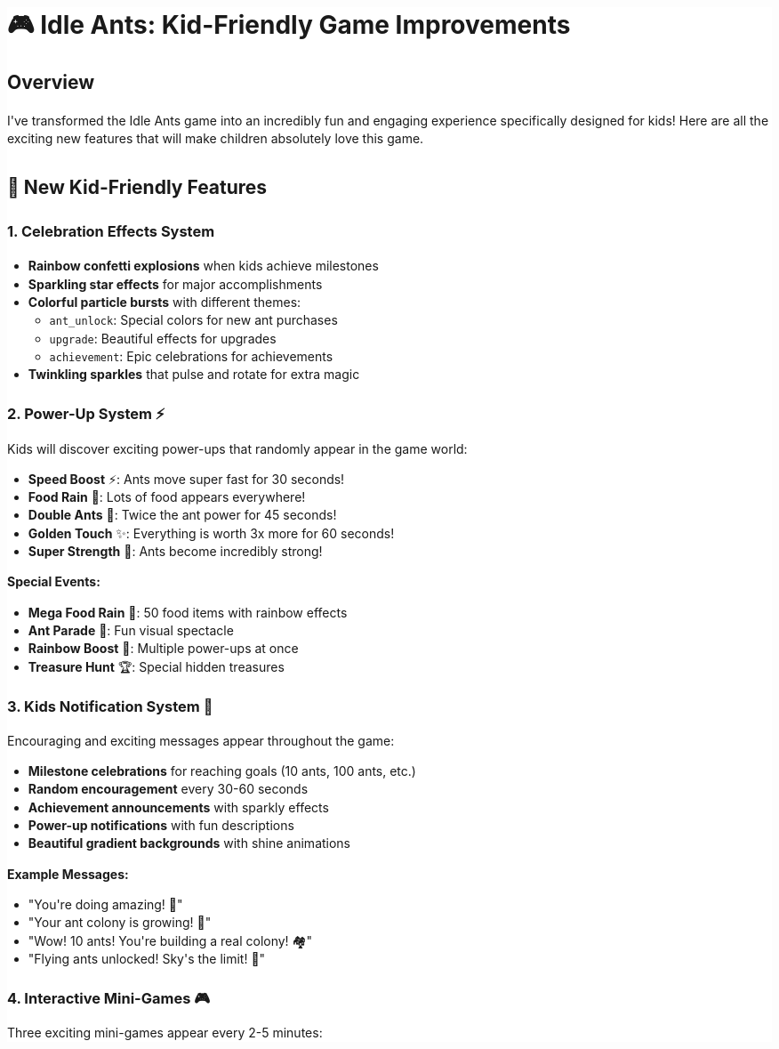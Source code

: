# 🎮 Idle Ants: Kid-Friendly Game Improvements

## Overview
I've transformed the Idle Ants game into an incredibly fun and engaging experience specifically designed for kids! Here are all the exciting new features that will make children absolutely love this game.

## 🎉 New Kid-Friendly Features

### 1. **Celebration Effects System** 
- **Rainbow confetti explosions** when kids achieve milestones
- **Sparkling star effects** for major accomplishments
- **Colorful particle bursts** with different themes:
  - `ant_unlock`: Special colors for new ant purchases
  - `upgrade`: Beautiful effects for upgrades
  - `achievement`: Epic celebrations for achievements
- **Twinkling sparkles** that pulse and rotate for extra magic

### 2. **Power-Up System** ⚡
Kids will discover exciting power-ups that randomly appear in the game world:
- **Speed Boost** ⚡: Ants move super fast for 30 seconds!
- **Food Rain** 🍯: Lots of food appears everywhere!
- **Double Ants** 🐜: Twice the ant power for 45 seconds!
- **Golden Touch** ✨: Everything is worth 3x more for 60 seconds!
- **Super Strength** 💪: Ants become incredibly strong!

**Special Events:**
- **Mega Food Rain** 🌈: 50 food items with rainbow effects
- **Ant Parade** 🎪: Fun visual spectacle
- **Rainbow Boost** 🌈: Multiple power-ups at once
- **Treasure Hunt** 🏆: Special hidden treasures

### 3. **Kids Notification System** 📢
Encouraging and exciting messages appear throughout the game:
- **Milestone celebrations** for reaching goals (10 ants, 100 ants, etc.)
- **Random encouragement** every 30-60 seconds
- **Achievement announcements** with sparkly effects
- **Power-up notifications** with fun descriptions
- **Beautiful gradient backgrounds** with shine animations

**Example Messages:**
- "You're doing amazing! 🌟"
- "Your ant colony is growing! 🐜"
- "Wow! 10 ants! You're building a real colony! 🏘️"
- "Flying ants unlocked! Sky's the limit! 🌈"

### 4. **Interactive Mini-Games** 🎮
Three exciting mini-games appear every 2-5 minutes:
